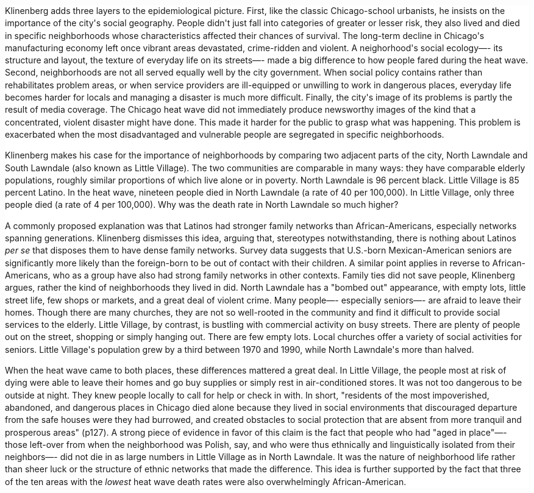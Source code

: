 Klinenberg adds three layers to the epidemiological picture. First, like the classic Chicago-school urbanists, he insists on the importance of the city's social geography. People didn't just fall into categories of greater or lesser risk, they also lived and died in specific neighborhoods whose characteristics affected their chances of survival. The long-term decline in Chicago's manufacturing economy left once vibrant areas devastated, crime-ridden and violent. A neighorhood's social ecology—- its structure and layout, the texture of everyday life on its streets—- made a big difference to how people fared during the heat wave. Second, neighborhoods are not all served equally well by the city government. When social policy contains rather than rehabilitates problem areas, or when service providers are ill-equipped or unwilling to work in dangerous places, everyday life becomes harder for locals and managing a disaster is much more difficult. Finally, the city's image of its problems is partly the result of media coverage. The Chicago heat wave did not immediately produce newsworthy images of the kind that a concentrated, violent disaster might have done. This made it harder for the public to grasp what was happening. This problem is exacerbated when the most disadvantaged and vulnerable people are segregated in specific neighborhoods.

Klinenberg makes his case for the importance of neighborhoods by comparing two adjacent parts of the city, North Lawndale and South Lawndale (also known as Little Village). The two communities are comparable in many ways: they have comparable elderly populations, roughly similar proportions of which live alone or in poverty. North Lawndale is 96 percent black. Little Village is 85 percent Latino. In the heat wave, nineteen people died in North Lawndale (a rate of 40 per 100,000). In Little Village, only three people died (a rate of 4 per 100,000). Why was the death rate in North Lawndale so much higher?

A commonly proposed explanation was that Latinos had stronger family networks than African-Americans, especially networks spanning generations. Klinenberg dismisses this idea, arguing that, stereotypes notwithstanding, there is nothing about Latinos *per se* that disposes them to have dense family networks. Survey data suggests that U.S.-born Mexican-American seniors are significantly more likely than the foreign-born to be out of contact with their children. A similar point applies in reverse to African-Americans, who as a group have also had strong family networks in other contexts. Family ties did not save people, Klinenberg argues, rather the kind of neighborhoods they lived in did. North Lawndale has a "bombed out" appearance, with empty lots, little street life, few shops or markets, and a great deal of violent crime. Many people—- especially seniors—- are afraid to leave their homes. Though there are many churches, they are not so well-rooted in the community and find it difficult to provide social services to the elderly. Little Village, by contrast, is bustling with commercial activity on busy streets. There are plenty of people out on the street, shopping or simply hanging out. There are few empty lots. Local churches offer a variety of social activities for seniors. Little Village's population grew by a third between 1970 and 1990, while North Lawndale's more than halved.

When the heat wave came to both places, these differences mattered a great deal. In Little Village, the people most at risk of dying were able to leave their homes and go buy supplies or simply rest in air-conditioned stores. It was not too dangerous to be outside at night. They knew people locally to call for help or check in with. In short, "residents of the most impoverished, abandoned, and dangerous places in Chicago died alone because they lived in social environments that discouraged departure from the safe houses were they had burrowed, and created obstacles to social protection that are absent from more tranquil and prosperous areas" (p127). A strong piece of evidence in favor of this claim is the fact that people who had "aged in place"—- those left-over from when the neighborhood was Polish, say, and who were thus ethnically and linguistically isolated from their neighbors—- did not die in as large numbers in Little Village as in North Lawndale. It was the nature of neighborhood life rather than sheer luck or the structure of ethnic networks that made the difference. This idea is further supported by the fact that three of the ten areas with the *lowest* heat wave death rates were also overwhelmingly African-American.
